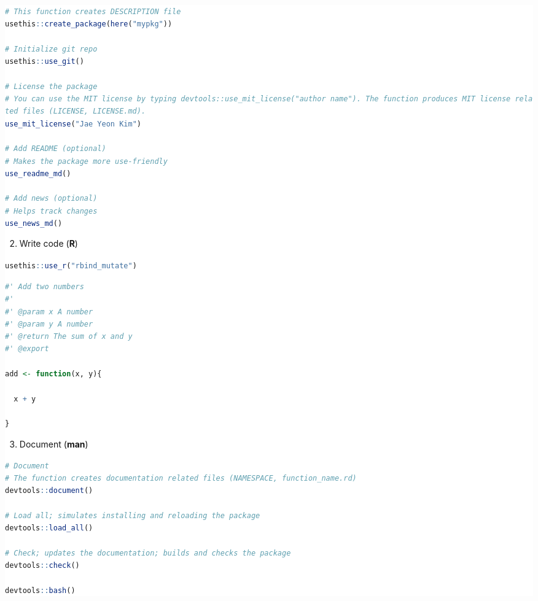 ```r
# This function creates DESCRIPTION file 
usethis::create_package(here("mypkg"))

# Initialize git repo 
usethis::use_git()

# License the package 
# You can use the MIT license by typing devtools::use_mit_license("author name"). The function produces MIT license related files (LICENSE, LICENSE.md).
use_mit_license("Jae Yeon Kim")

# Add README (optional)
# Makes the package more use-friendly 
use_readme_md()

# Add news (optional) 
# Helps track changes 
use_news_md() 
```

2. Write code (**R**)


```r
usethis::use_r("rbind_mutate")
```

```r
#' Add two numbers
#'
#' @param x A number
#' @param y A number
#' @return The sum of x and y 
#' @export

add <- function(x, y){
  
  x + y
  
}
```

3. Document (**man**)


```r
# Document 
# The function creates documentation related files (NAMESPACE, function_name.rd)
devtools::document()

# Load all; simulates installing and reloading the package 
devtools::load_all()

# Check; updates the documentation; builds and checks the package 
devtools::check()

devtools::bash()
```
